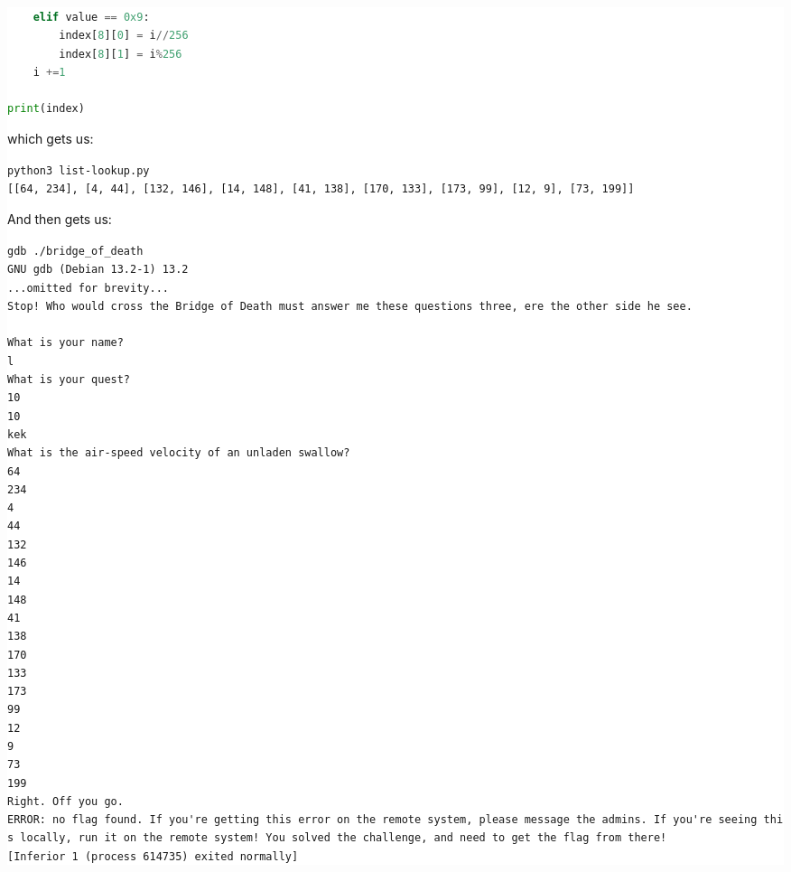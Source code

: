 ```python
	elif value == 0x9:
		index[8][0] = i//256
		index[8][1] = i%256
	i +=1

print(index)
```
which gets us:
```bash
python3 list-lookup.py
[[64, 234], [4, 44], [132, 146], [14, 148], [41, 138], [170, 133], [173, 99], [12, 9], [73, 199]]
```

And then gets us:
```
gdb ./bridge_of_death
GNU gdb (Debian 13.2-1) 13.2
...omitted for brevity...
Stop! Who would cross the Bridge of Death must answer me these questions three, ere the other side he see.

What is your name?
l
What is your quest?
10
10
kek
What is the air-speed velocity of an unladen swallow?
64
234
4
44
132
146
14
148
41
138
170
133
173
99
12
9
73
199
Right. Off you go.
ERROR: no flag found. If you're getting this error on the remote system, please message the admins. If you're seeing this locally, run it on the remote system! You solved the challenge, and need to get the flag from there!
[Inferior 1 (process 614735) exited normally]

```
